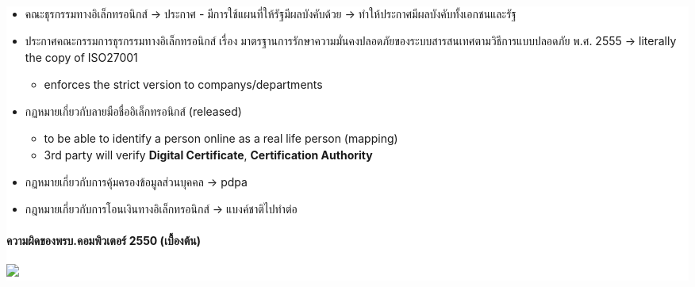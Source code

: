 - คณะธุรกรรมทางอิเล็กทรอนิกส์ -> ประกาศ - มีการใช้แผนที่ให้รัฐมีผลบังคับด้วย -> ทำให้ประกาศมีผลบังคับทั้งเอกชนและรัฐ
- ประกาศคณะกรรมการธุรกรรมทางอิเล็กทรอนิกส์ เรื่อง มาตรฐานการรักษาความมั่นคงปลอดภัยของระบบสารสนเทศตามวิธีการแบบปลอดภัย พ.ศ. 2555 -> literally the copy of ISO27001
	- enforces the strict version to companys/departments

- กฏหมายเกี่ยวกับลายมือชื่ออิเล็กทรอนิกส์ (released)
	- to be able to identify a person online as a real life person (mapping)
	- 3rd party will verify **Digital Certificate**, **Certification Authority**

- กฏหมายเกี่ยวกับการคุ้มครองข้อมูลส่วนบุคคล -> pdpa
- กฎหมายเกี่ยวกับการโอนเงินทางอิเล็กทรอนิกส์ -> แบงค์ชาติไปทำต่อ

#### ความผิดของพรบ.คอมพิวเตอร์ 2550 (เบื้องต้น)
![](https://media.discordapp.net/attachments/1014398974649708624/1107522614341152819/687474703a2f2f656c6561726e696e672e6c616d70616e6776632e61632e74682f6d6f6f646c652f706c7567696e66696c652e7068702f393538302f6d6f645f706167652f636f6e74656e742f312f726177636f6d2e6a7067.png)
